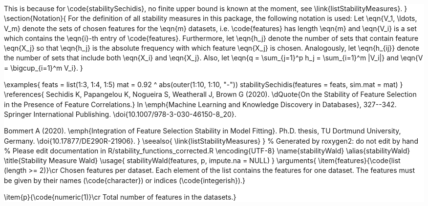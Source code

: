 This is because for \code{stabilitySechidis}, no finite upper bound is known at the moment,
see \link{listStabilityMeasures}.
}
\section{Notation}{
 For the definition of all stability measures in this package,
the following notation is used:
Let \eqn{V_1, \ldots, V_m} denote the sets of chosen features
for the \eqn{m} datasets, i.e. \code{features} has length \eqn{m} and
\eqn{V_i} is a set which contains the \eqn{i}-th entry of \code{features}.
Furthermore, let \eqn{h_j} denote the number of sets that contain feature
\eqn{X_j} so that \eqn{h_j} is the absolute frequency with which feature \eqn{X_j}
is chosen.
Analogously, let \eqn{h_{ij}} denote the number of sets that include both \eqn{X_i} and \eqn{X_j}.
Also, let \eqn{q = \sum_{j=1}^p h_j = \sum_{i=1}^m |V_i|} and \eqn{V = \bigcup_{i=1}^m V_i}.
}

\examples{
feats = list(1:3, 1:4, 1:5)
mat = 0.92 ^ abs(outer(1:10, 1:10, "-"))
stabilitySechidis(features = feats, sim.mat = mat)
}
\references{
Sechidis K, Papangelou K, Nogueira S, Weatherall J, Brown G (2020).
\dQuote{On the Stability of Feature Selection in the Presence of Feature Correlations.}
In \emph{Machine Learning and Knowledge Discovery in Databases}, 327--342.
Springer International Publishing.
\doi{10.1007/978-3-030-46150-8_20}.

Bommert A (2020).
\emph{Integration of Feature Selection Stability in Model Fitting}.
Ph.D. thesis, TU Dortmund University, Germany.
\doi{10.17877/DE290R-21906}.
}
\seealso{
\link{listStabilityMeasures}
}
% Generated by roxygen2: do not edit by hand
% Please edit documentation in R/stability_functions_corrected.R
\encoding{UTF-8}
\name{stabilityWald}
\alias{stabilityWald}
\title{Stability Measure Wald}
\usage{
stabilityWald(features, p, impute.na = NULL)
}
\arguments{
\item{features}{\code{list (length >= 2)}\cr
Chosen features per dataset. Each element of the list contains the features for one dataset.
The features must be given by their names (\code{character}) or indices (\code{integerish}).}

\item{p}{\code{numeric(1)}\cr
Total number of features in the datasets.}
